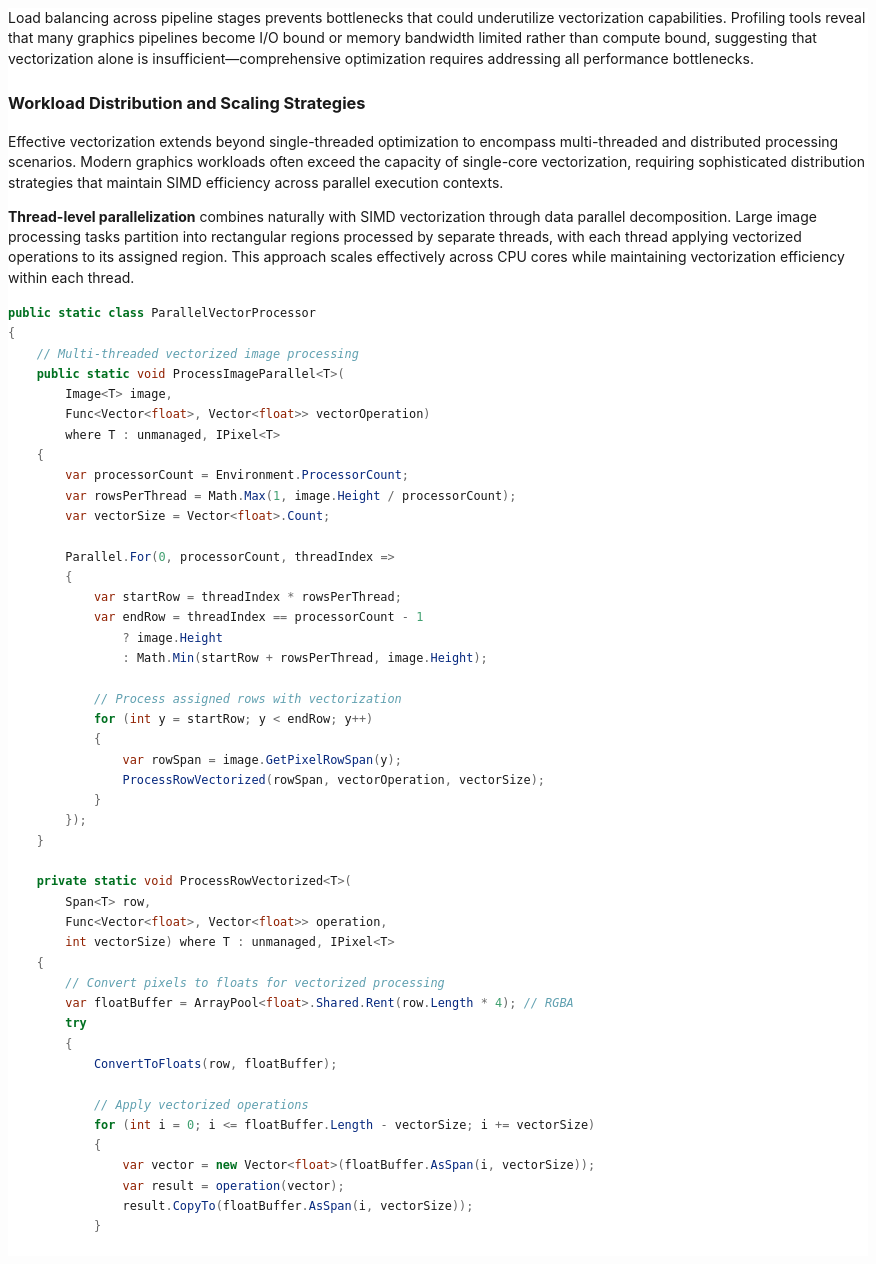 Load balancing across pipeline stages prevents bottlenecks that could underutilize vectorization capabilities. Profiling tools reveal that many graphics pipelines become I/O bound or memory bandwidth limited rather than compute bound, suggesting that vectorization alone is insufficient—comprehensive optimization requires addressing all performance bottlenecks.

### Workload Distribution and Scaling Strategies

Effective vectorization extends beyond single-threaded optimization to encompass multi-threaded and distributed processing scenarios. Modern graphics workloads often exceed the capacity of single-core vectorization, requiring sophisticated distribution strategies that maintain SIMD efficiency across parallel execution contexts.

**Thread-level parallelization** combines naturally with SIMD vectorization through data parallel decomposition. Large image processing tasks partition into rectangular regions processed by separate threads, with each thread applying vectorized operations to its assigned region. This approach scales effectively across CPU cores while maintaining vectorization efficiency within each thread.

```csharp
public static class ParallelVectorProcessor
{
    // Multi-threaded vectorized image processing
    public static void ProcessImageParallel<T>(
        Image<T> image,
        Func<Vector<float>, Vector<float>> vectorOperation)
        where T : unmanaged, IPixel<T>
    {
        var processorCount = Environment.ProcessorCount;
        var rowsPerThread = Math.Max(1, image.Height / processorCount);
        var vectorSize = Vector<float>.Count;
        
        Parallel.For(0, processorCount, threadIndex =>
        {
            var startRow = threadIndex * rowsPerThread;
            var endRow = threadIndex == processorCount - 1 
                ? image.Height 
                : Math.Min(startRow + rowsPerThread, image.Height);
            
            // Process assigned rows with vectorization
            for (int y = startRow; y < endRow; y++)
            {
                var rowSpan = image.GetPixelRowSpan(y);
                ProcessRowVectorized(rowSpan, vectorOperation, vectorSize);
            }
        });
    }
    
    private static void ProcessRowVectorized<T>(
        Span<T> row,
        Func<Vector<float>, Vector<float>> operation,
        int vectorSize) where T : unmanaged, IPixel<T>
    {
        // Convert pixels to floats for vectorized processing
        var floatBuffer = ArrayPool<float>.Shared.Rent(row.Length * 4); // RGBA
        try
        {
            ConvertToFloats(row, floatBuffer);
            
            // Apply vectorized operations
            for (int i = 0; i <= floatBuffer.Length - vectorSize; i += vectorSize)
            {
                var vector = new Vector<float>(floatBuffer.AsSpan(i, vectorSize));
                var result = operation(vector);
                result.CopyTo(floatBuffer.AsSpan(i, vectorSize));
            }
            
```